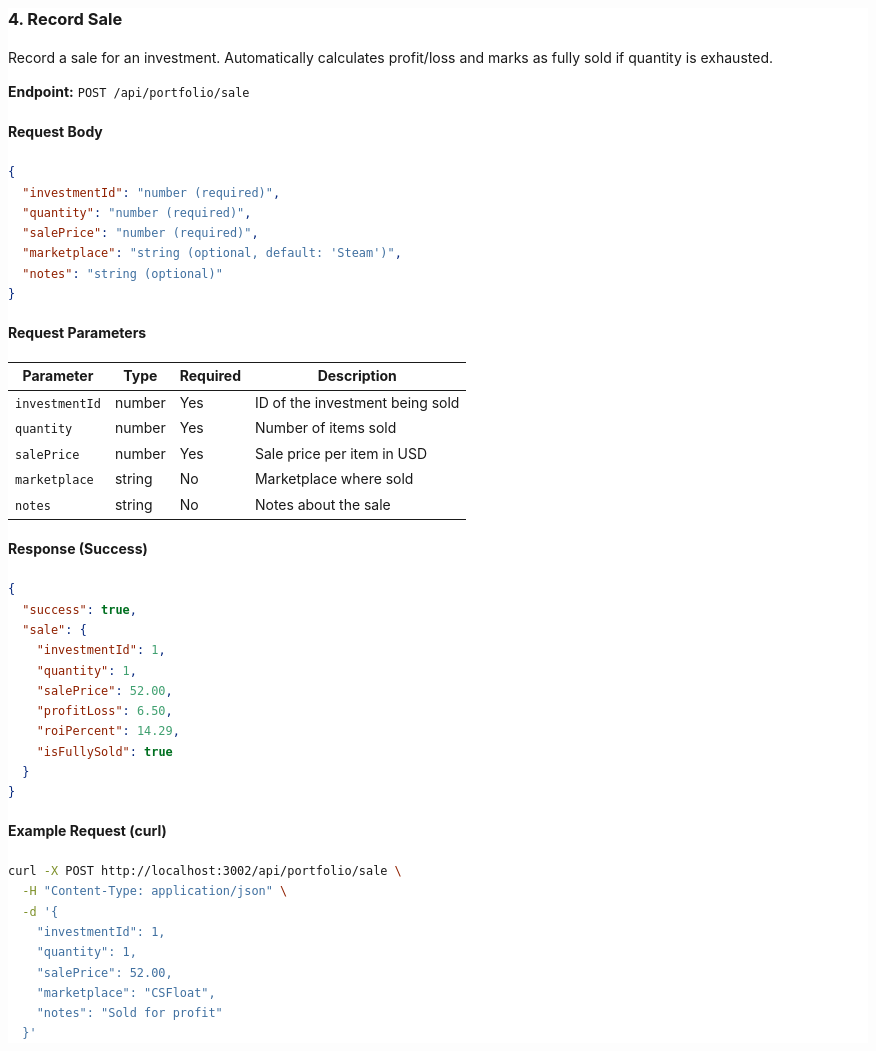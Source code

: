
### 4. Record Sale

Record a sale for an investment. Automatically calculates profit/loss and marks as fully sold if quantity is exhausted.

**Endpoint:** `POST /api/portfolio/sale`

#### Request Body

```json
{
  "investmentId": "number (required)",
  "quantity": "number (required)",
  "salePrice": "number (required)",
  "marketplace": "string (optional, default: 'Steam')",
  "notes": "string (optional)"
}
```

#### Request Parameters

| Parameter | Type | Required | Description |
|-----------|------|----------|-------------|
| `investmentId` | number | Yes | ID of the investment being sold |
| `quantity` | number | Yes | Number of items sold |
| `salePrice` | number | Yes | Sale price per item in USD |
| `marketplace` | string | No | Marketplace where sold |
| `notes` | string | No | Notes about the sale |

#### Response (Success)

```json
{
  "success": true,
  "sale": {
    "investmentId": 1,
    "quantity": 1,
    "salePrice": 52.00,
    "profitLoss": 6.50,
    "roiPercent": 14.29,
    "isFullySold": true
  }
}
```

#### Example Request (curl)

```bash
curl -X POST http://localhost:3002/api/portfolio/sale \
  -H "Content-Type: application/json" \
  -d '{
    "investmentId": 1,
    "quantity": 1,
    "salePrice": 52.00,
    "marketplace": "CSFloat",
    "notes": "Sold for profit"
  }'
```
